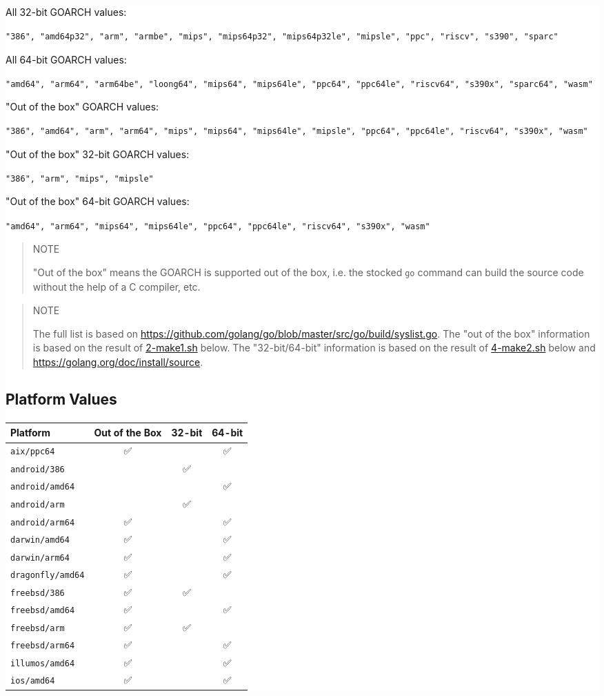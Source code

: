 All 32-bit GOARCH values:
```text
"386", "amd64p32", "arm", "armbe", "mips", "mips64p32", "mips64p32le", "mipsle", "ppc", "riscv", "s390", "sparc"
```

All 64-bit GOARCH values:
```text
"amd64", "arm64", "arm64be", "loong64", "mips64", "mips64le", "ppc64", "ppc64le", "riscv64", "s390x", "sparc64", "wasm"
```

"Out of the box" GOARCH values:
```text
"386", "amd64", "arm", "arm64", "mips", "mips64", "mips64le", "mipsle", "ppc64", "ppc64le", "riscv64", "s390x", "wasm"
```

"Out of the box" 32-bit GOARCH values:
```text
"386", "arm", "mips", "mipsle"
```

"Out of the box" 64-bit GOARCH values:
```text
"amd64", "arm64", "mips64", "mips64le", "ppc64", "ppc64le", "riscv64", "s390x", "wasm"
```

> NOTE
>
> "Out of the box" means the GOARCH is supported out of the box, i.e. the stocked `go` command can build the source code without the help of a C compiler, etc.

> NOTE
>
> The full list is based on https://github.com/golang/go/blob/master/src/go/build/syslist.go. The "out of the box" information is based on the result of [2-make1.sh](#file-2-make1-sh) below. The "32-bit/64-bit" information is based on the result of [4-make2.sh](#file-4-make2-sh) below and https://golang.org/doc/install/source.

## Platform Values

| Platform          | Out of the Box | 32-bit | 64-bit |
| :---------------- | :------------: | :----: | :----: |
| `aix/ppc64`       | ✅              |        | ✅      |
| `android/386`     |                | ✅      |        |
| `android/amd64`   |                |        | ✅      |
| `android/arm`     |                | ✅      |        |
| `android/arm64`   | ✅              |        | ✅      |
| `darwin/amd64`    | ✅              |        | ✅      |
| `darwin/arm64`    | ✅              |        | ✅      |
| `dragonfly/amd64` | ✅              |        | ✅      |
| `freebsd/386`     | ✅              | ✅      |        |
| `freebsd/amd64`   | ✅              |        | ✅      |
| `freebsd/arm`     | ✅              | ✅      |        |
| `freebsd/arm64`   | ✅              |        | ✅      |
| `illumos/amd64`   | ✅              |        | ✅      |
| `ios/amd64`       | ✅              |        | ✅      |